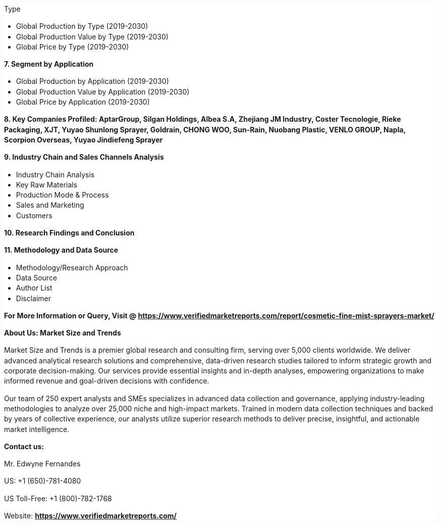 Type</strong></p><ul><li>Global Production by Type (2019-2030)</li><li>Global Production Value by Type (2019-2030)</li><li>Global Price by Type (2019-2030)</li></ul><p><strong>7. Segment by Application</strong></p><ul><li>Global Production by Application (2019-2030)</li><li>Global Production Value by Application (2019-2030)</li><li>Global Price by Application (2019-2030)</li></ul><p><strong>8. Key Companies Profiled: AptarGroup, Silgan Holdings, Albea S.A, Zhejiang JM Industry, Coster Tecnologie, Rieke Packaging, XJT, Yuyao Shunlong Sprayer, Goldrain, CHONG WOO, Sun-Rain, Nuobang Plastic, VENLO GROUP, Napla, Scorpion Overseas, Yuyao Jindiefeng Sprayer</strong></p><p><strong>9. Industry Chain and Sales Channels Analysis</strong></p><ul><li>Industry Chain Analysis</li><li>Key Raw Materials</li><li>Production Mode &amp; Process</li><li>Sales and Marketing</li><li>Customers</li></ul><p><strong>10. Research Findings and Conclusion</strong></p><p><strong>11. Methodology and Data Source</strong></p><ul><li>Methodology/Research Approach</li><li>Data Source</li><li>Author List</li><li>Disclaimer</li></ul></p><p><strong>For More Information or Query, Visit @ <a href="https://www.verifiedmarketreports.com/report/cosmetic-fine-mist-sprayers-market/">https://www.verifiedmarketreports.com/report/cosmetic-fine-mist-sprayers-market/</a></strong></p><p><strong>About Us: Market Size and Trends</strong></p><p>Market Size and Trends is a premier global research and consulting firm, serving over 5,000 clients worldwide. We deliver advanced analytical research solutions and comprehensive, data-driven research studies tailored to inform strategic growth and corporate decision-making. Our services provide essential insights and in-depth analyses, empowering organizations to make informed revenue and goal-driven decisions with confidence.</p><p>Our team of 250 expert analysts and SMEs specializes in advanced data collection and governance, applying industry-leading methodologies to analyze over 25,000 niche and high-impact markets. Trained in modern data collection techniques and backed by years of collective experience, our analysts utilize superior research methods to deliver precise, insightful, and actionable market intelligence.</p><p><strong>Contact us:</strong></p><p>Mr. Edwyne Fernandes</p><p>US: +1 (650)-781-4080</p><p>US Toll-Free: +1 (800)-782-1768</p><p>Website: <strong><a href="https://www.verifiedmarketreports.com/">https://www.verifiedmarketreports.com/</a></strong></p>
 
